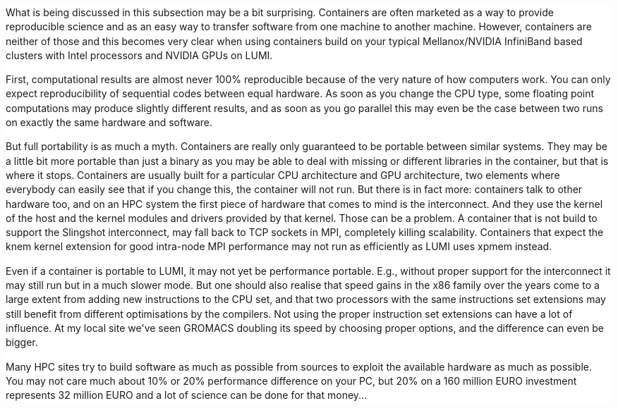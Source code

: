 What is being discussed in this subsection may be a bit surprising.
Containers are often marketed as a way to provide reproducible science and as an easy way to transfer
software from one machine to another machine. However, containers are neither of those and this becomes 
very clear when using containers build on your typical Mellanox/NVIDIA InfiniBand based clusters with
Intel processors and NVIDIA GPUs on LUMI.

First, computational results are almost never 100% reproducible because of the very nature of how computers
work. You can only expect reproducibility of sequential codes between equal hardware. As soon as you change the
CPU type, some floating point computations may produce slightly different results, and as soon as you go parallel
this may even be the case between two runs on exactly the same hardware and software.

But full portability is as much a myth. Containers are really only guaranteed to be portable between similar systems.
They may be a little bit more portable than just a binary as you may be able to deal with missing or different libraries
in the container, but that is where it stops. Containers are usually built for a particular CPU architecture and GPU
architecture, two elements where everybody can easily see that if you change this, the container will not run. But 
there is in fact more: containers talk to other hardware too, and on an HPC system the first piece of hardware that comes
to mind is the interconnect. And they use the kernel of the host and the kernel modules and drivers provided by that
kernel. Those can be a problem. A container that is not build to support the Slingshot interconnect, may fall back to
TCP sockets in MPI, completely killing scalability. Containers that expect the knem kernel extension for good 
intra-node MPI performance may not run as efficiently as LUMI uses xpmem instead.

Even if a container is portable to LUMI, it may not yet be performance portable. E.g., without proper support for the
interconnect it may still run but in a much slower mode. But one should also realise that speed gains in the x86
family over the years come to a large extent from adding new instructions to the CPU set, and that two processors
with the same instructions set extensions may still benefit from different optimisations by the compilers. 
Not using the proper instruction set extensions can have a lot of influence. At my local site we've seen GROMACS 
doubling its speed by choosing proper options, and the difference can even be bigger.

Many HPC sites try to build software as much as possible from sources to exploit the available hardware as much as 
possible. You may not care much about 10% or 20% performance difference on your PC, but 20% on a 160 million EURO
investment represents 32 million EURO and a lot of science can be done for that money...
